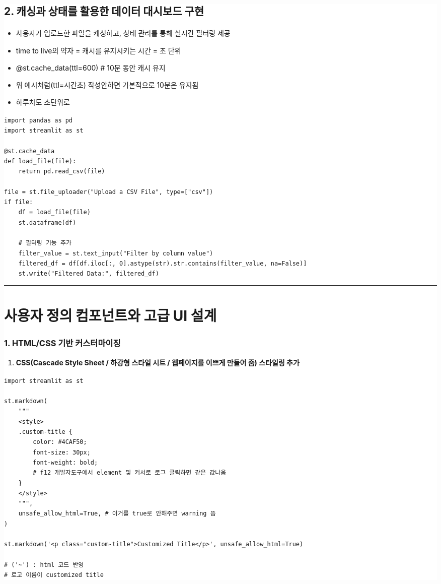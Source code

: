 ## 2. 캐싱과 상태를 활용한 데이터 대시보드 구현


- 사용자가 업로드한 파일을 캐싱하고, 상태 관리를 통해 실시간 필터링 제공



- time to live의 약자 = 캐시를 유지시키는 시간 = 초 단위
- @st.cache_data(ttl=600)  # 10분 동안 캐시 유지
- 위 예시처럼(ttl=시간초) 작성안하면 기본적으로 10분은 유지됨
- 하루치도 초단위로

```
import pandas as pd
import streamlit as st

@st.cache_data
def load_file(file):
    return pd.read_csv(file)

file = st.file_uploader("Upload a CSV File", type=["csv"])
if file:
    df = load_file(file)
    st.dataframe(df)

    # 필터링 기능 추가
    filter_value = st.text_input("Filter by column value")
    filtered_df = df[df.iloc[:, 0].astype(str).str.contains(filter_value, na=False)]
    st.write("Filtered Data:", filtered_df)
```
---
# 사용자 정의 컴포넌트와 고급 UI 설계

### **1. HTML/CSS 기반 커스터마이징**

1. **CSS(Cascade Style Sheet / 하강형 스타일 시트 / 웹페이지를 이쁘게 만들어 줌) 스타일링 추가**

```
import streamlit as st

st.markdown(
    """
    <style>
    .custom-title {
        color: #4CAF50;
        font-size: 30px;
        font-weight: bold;
        # f12 개발자도구에서 element 및 커서로 로그 클릭하면 같은 값나옴
    }
    </style>
    """,
    unsafe_allow_html=True, # 이거를 true로 안해주면 warning 뜸
)

st.markdown('<p class="custom-title">Customized Title</p>', unsafe_allow_html=True)

# ('~') : html 코드 반영
# 로고 이름이 customized title
```
